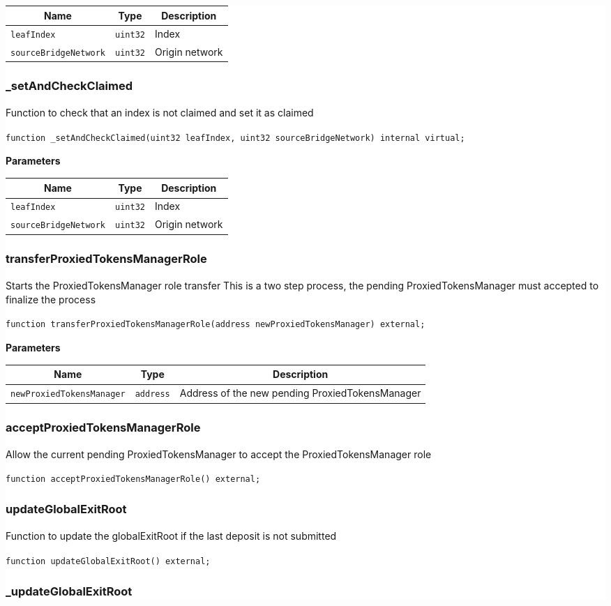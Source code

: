|Name|Type|Description|
|----|----|-----------|
|`leafIndex`|`uint32`|Index|
|`sourceBridgeNetwork`|`uint32`|Origin network|


### _setAndCheckClaimed

Function to check that an index is not claimed and set it as claimed


```solidity
function _setAndCheckClaimed(uint32 leafIndex, uint32 sourceBridgeNetwork) internal virtual;
```
**Parameters**

|Name|Type|Description|
|----|----|-----------|
|`leafIndex`|`uint32`|Index|
|`sourceBridgeNetwork`|`uint32`|Origin network|


### transferProxiedTokensManagerRole

Starts the ProxiedTokensManager role transfer
This is a two step process, the pending ProxiedTokensManager must accepted to finalize the process


```solidity
function transferProxiedTokensManagerRole(address newProxiedTokensManager) external;
```
**Parameters**

|Name|Type|Description|
|----|----|-----------|
|`newProxiedTokensManager`|`address`|Address of the new pending ProxiedTokensManager|


### acceptProxiedTokensManagerRole

Allow the current pending ProxiedTokensManager to accept the ProxiedTokensManager role


```solidity
function acceptProxiedTokensManagerRole() external;
```

### updateGlobalExitRoot

Function to update the globalExitRoot if the last deposit is not submitted


```solidity
function updateGlobalExitRoot() external;
```

### _updateGlobalExitRoot

